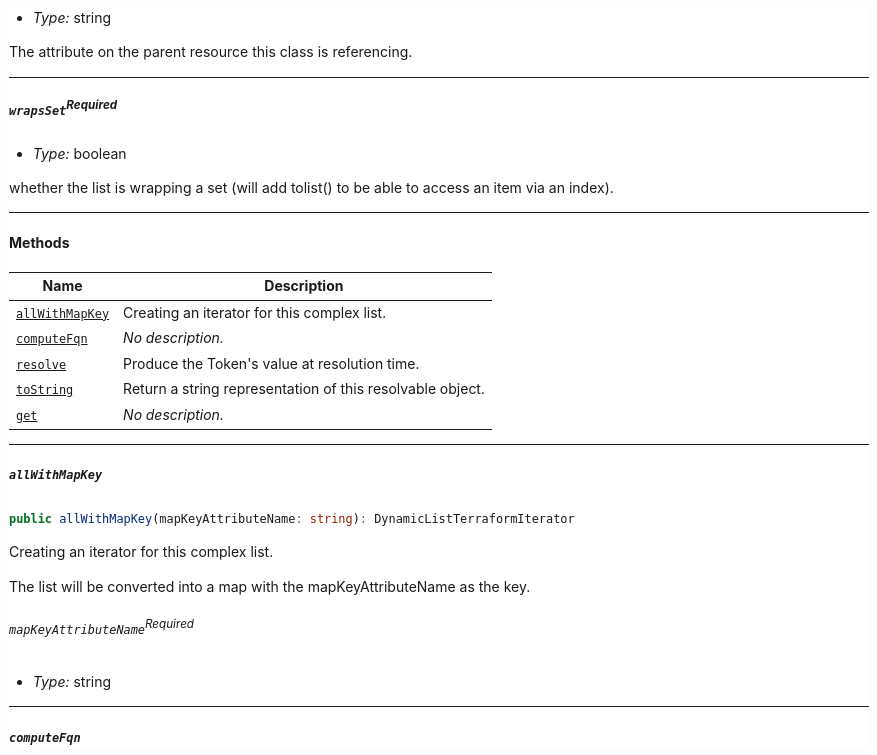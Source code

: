 - *Type:* string

The attribute on the parent resource this class is referencing.

---

##### `wrapsSet`<sup>Required</sup> <a name="wrapsSet" id="@cdktf/provider-cloudflare.dataCloudflareMagicTransitSiteAcls.DataCloudflareMagicTransitSiteAclsResultList.Initializer.parameter.wrapsSet"></a>

- *Type:* boolean

whether the list is wrapping a set (will add tolist() to be able to access an item via an index).

---

#### Methods <a name="Methods" id="Methods"></a>

| **Name** | **Description** |
| --- | --- |
| <code><a href="#@cdktf/provider-cloudflare.dataCloudflareMagicTransitSiteAcls.DataCloudflareMagicTransitSiteAclsResultList.allWithMapKey">allWithMapKey</a></code> | Creating an iterator for this complex list. |
| <code><a href="#@cdktf/provider-cloudflare.dataCloudflareMagicTransitSiteAcls.DataCloudflareMagicTransitSiteAclsResultList.computeFqn">computeFqn</a></code> | *No description.* |
| <code><a href="#@cdktf/provider-cloudflare.dataCloudflareMagicTransitSiteAcls.DataCloudflareMagicTransitSiteAclsResultList.resolve">resolve</a></code> | Produce the Token's value at resolution time. |
| <code><a href="#@cdktf/provider-cloudflare.dataCloudflareMagicTransitSiteAcls.DataCloudflareMagicTransitSiteAclsResultList.toString">toString</a></code> | Return a string representation of this resolvable object. |
| <code><a href="#@cdktf/provider-cloudflare.dataCloudflareMagicTransitSiteAcls.DataCloudflareMagicTransitSiteAclsResultList.get">get</a></code> | *No description.* |

---

##### `allWithMapKey` <a name="allWithMapKey" id="@cdktf/provider-cloudflare.dataCloudflareMagicTransitSiteAcls.DataCloudflareMagicTransitSiteAclsResultList.allWithMapKey"></a>

```typescript
public allWithMapKey(mapKeyAttributeName: string): DynamicListTerraformIterator
```

Creating an iterator for this complex list.

The list will be converted into a map with the mapKeyAttributeName as the key.

###### `mapKeyAttributeName`<sup>Required</sup> <a name="mapKeyAttributeName" id="@cdktf/provider-cloudflare.dataCloudflareMagicTransitSiteAcls.DataCloudflareMagicTransitSiteAclsResultList.allWithMapKey.parameter.mapKeyAttributeName"></a>

- *Type:* string

---

##### `computeFqn` <a name="computeFqn" id="@cdktf/provider-cloudflare.dataCloudflareMagicTransitSiteAcls.DataCloudflareMagicTransitSiteAclsResultList.computeFqn"></a>
